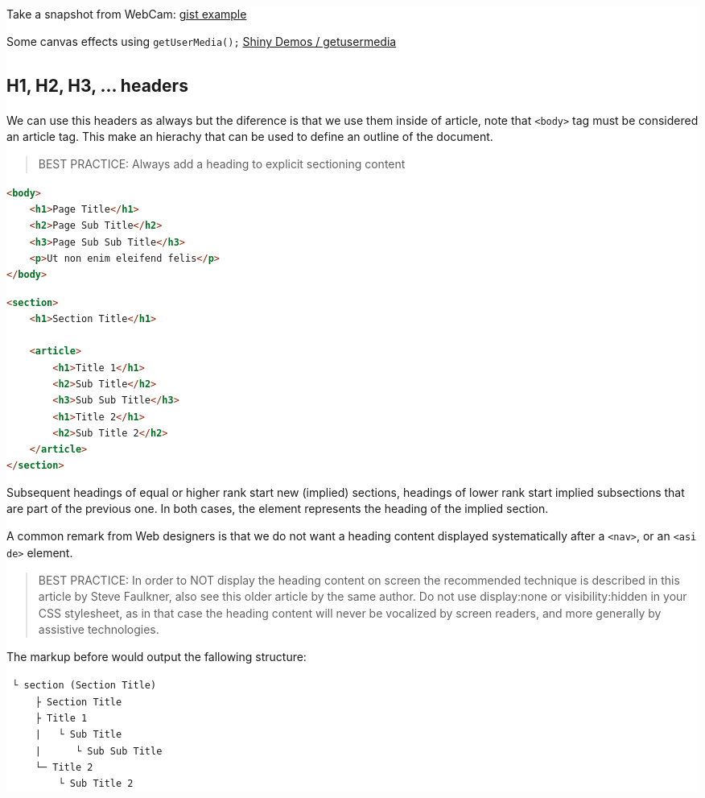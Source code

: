 Take a snapshot from WebCam: [gist example]()

Some canvas effects using `getUserMedia();`
[Shiny Demos / getusermedia](http://shinydemos.com/getusermedia/)


## H1, H2, H3, ... headers

We can use this headers as always but the diference is that we use them inside of article, note that `<body>` tag must be considered an article tag. This make an hierachy that can be used to define an outline of the document.

> BEST PRACTICE: Always add a heading to explicit sectioning content

```html
<body>
    <h1>Page Title</h1>
    <h2>Page Sub Title</h2>
    <h3>Page Sub Sub Title</h3>
    <p>Ut non enim eleifend felis</p>
</body>
```

```html
<section>
    <h1>Section Title</h1>

    <article>
        <h1>Title 1</h1>
        <h2>Sub Title</h2>
        <h3>Sub Sub Title</h3>
        <h1>Title 2</h1>
        <h2>Sub Title 2</h2>
    </article>
</section>
```

Subsequent headings of equal or higher rank start new (implied) sections, headings of lower rank start implied subsections that are part of the previous one. In both cases, the element represents the heading of the implied section.

A common remark from Web designers is that we do not want a heading content displayed systematically after a `<nav>`, or an `<aside>` element.

> BEST PRACTICE: In order to NOT display the heading content on screen the recommended technique  is described in this article by Steve Faulkner, also see this older article by the same author. Do not use display:none or visibility:hidden in your CSS stylesheet, as in that case the heading content will never be vocalized by screen readers, and more generally by assistive technologies.

The markup before would output the fallowing structure:
```
 └ section (Section Title)
     ├ Section Title
     ├ Title 1
     |   └ Sub Title
     |      └ Sub Sub Title
     └─ Title 2
         └ Sub Title 2
```
